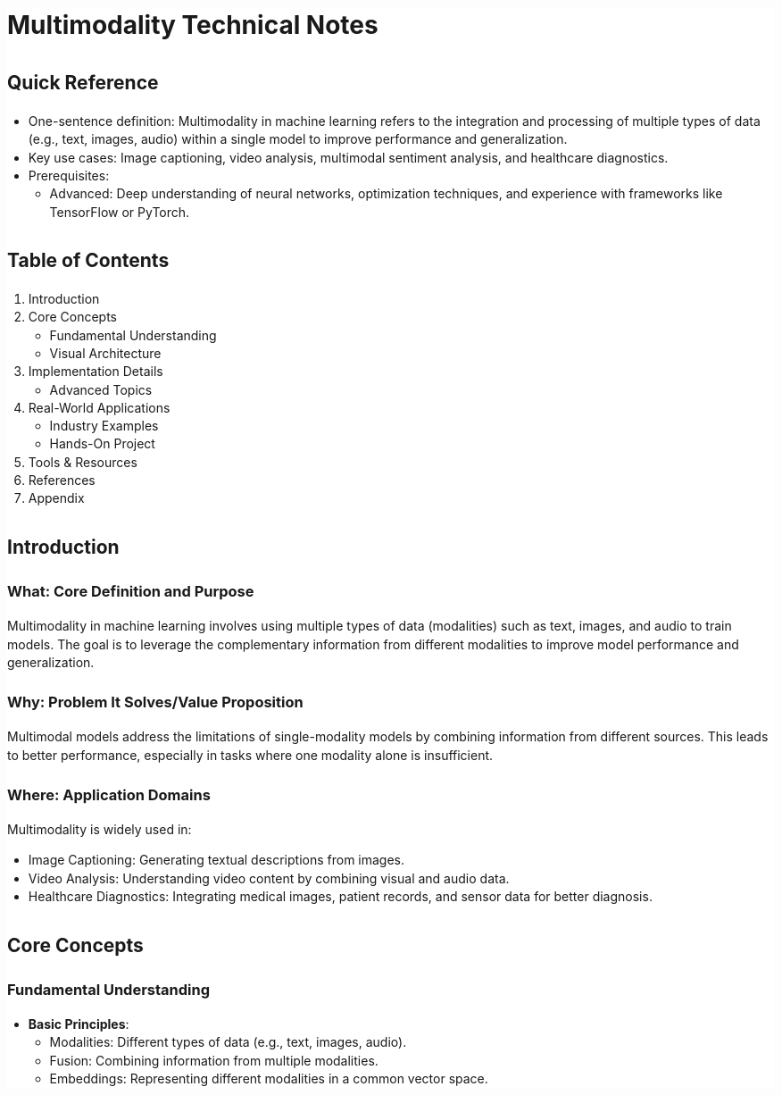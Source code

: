 # Multimodality Technical Notes


## Quick Reference
- One-sentence definition: Multimodality in machine learning refers to the integration and processing of multiple types of data (e.g., text, images, audio) within a single model to improve performance and generalization.
- Key use cases: Image captioning, video analysis, multimodal sentiment analysis, and healthcare diagnostics.
- Prerequisites:  
  - Advanced: Deep understanding of neural networks, optimization techniques, and experience with frameworks like TensorFlow or PyTorch.

## Table of Contents
1. Introduction  
2. Core Concepts  
   - Fundamental Understanding  
   - Visual Architecture  
3. Implementation Details  
   - Advanced Topics  
4. Real-World Applications  
   - Industry Examples  
   - Hands-On Project  
5. Tools & Resources  
6. References  
7. Appendix  

## Introduction
### What: Core Definition and Purpose
Multimodality in machine learning involves using multiple types of data (modalities) such as text, images, and audio to train models. The goal is to leverage the complementary information from different modalities to improve model performance and generalization.

### Why: Problem It Solves/Value Proposition
Multimodal models address the limitations of single-modality models by combining information from different sources. This leads to better performance, especially in tasks where one modality alone is insufficient.

### Where: Application Domains
Multimodality is widely used in:
- Image Captioning: Generating textual descriptions from images.
- Video Analysis: Understanding video content by combining visual and audio data.
- Healthcare Diagnostics: Integrating medical images, patient records, and sensor data for better diagnosis.

## Core Concepts
### Fundamental Understanding
- **Basic Principles**:  
  - Modalities: Different types of data (e.g., text, images, audio).  
  - Fusion: Combining information from multiple modalities.  
  - Embeddings: Representing different modalities in a common vector space.  
